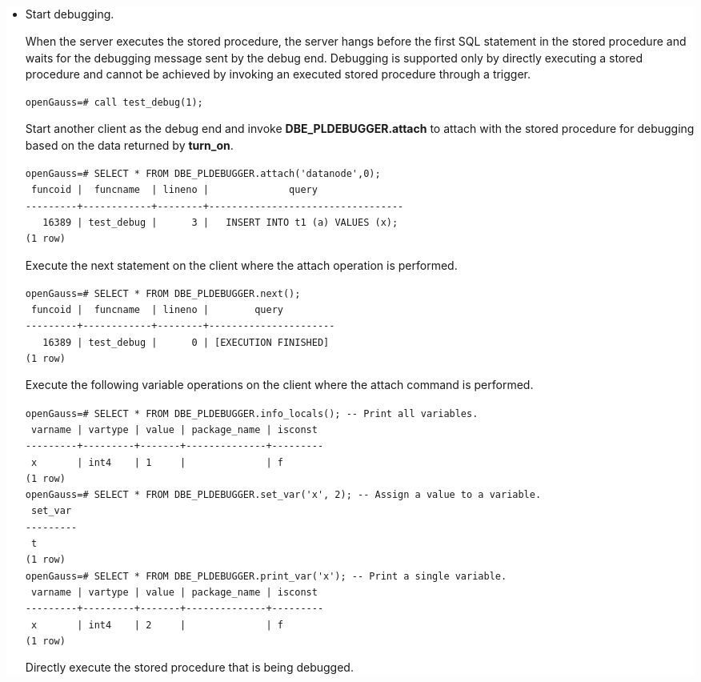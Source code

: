 
-   Start debugging.

    When the server executes the stored procedure, the server hangs before the first SQL statement in the stored procedure and waits for the debugging message sent by the debug end. Debugging is supported only by directly executing a stored procedure and cannot be achieved by invoking an executed stored procedure through a trigger.

    ```
    openGauss=# call test_debug(1);
    ```

    Start another client as the debug end and invoke  **DBE\_PLDEBUGGER.attach**  to attach with the stored procedure for debugging based on the data returned by  **turn\_on**.

    ```
    openGauss=# SELECT * FROM DBE_PLDEBUGGER.attach('datanode',0);
     funcoid |  funcname  | lineno |              query
    ---------+------------+--------+----------------------------------
       16389 | test_debug |      3 |   INSERT INTO t1 (a) VALUES (x);
    (1 row)
    ```

    Execute the next statement on the client where the attach operation is performed.

    ```
    openGauss=# SELECT * FROM DBE_PLDEBUGGER.next();
     funcoid |  funcname  | lineno |        query
    ---------+------------+--------+----------------------
       16389 | test_debug |      0 | [EXECUTION FINISHED]
    (1 row)
    ```

    Execute the following variable operations on the client where the attach command is performed.

    ```
    openGauss=# SELECT * FROM DBE_PLDEBUGGER.info_locals(); -- Print all variables.
     varname | vartype | value | package_name | isconst
    ---------+---------+-------+--------------+---------
     x       | int4    | 1     |              | f
    (1 row)
    openGauss=# SELECT * FROM DBE_PLDEBUGGER.set_var('x', 2); -- Assign a value to a variable.
     set_var
    ---------
     t
    (1 row)
    openGauss=# SELECT * FROM DBE_PLDEBUGGER.print_var('x'); -- Print a single variable.
     varname | vartype | value | package_name | isconst
    ---------+---------+-------+--------------+---------
     x       | int4    | 2     |              | f
    (1 row)
    
    ```

    Directly execute the stored procedure that is being debugged.
